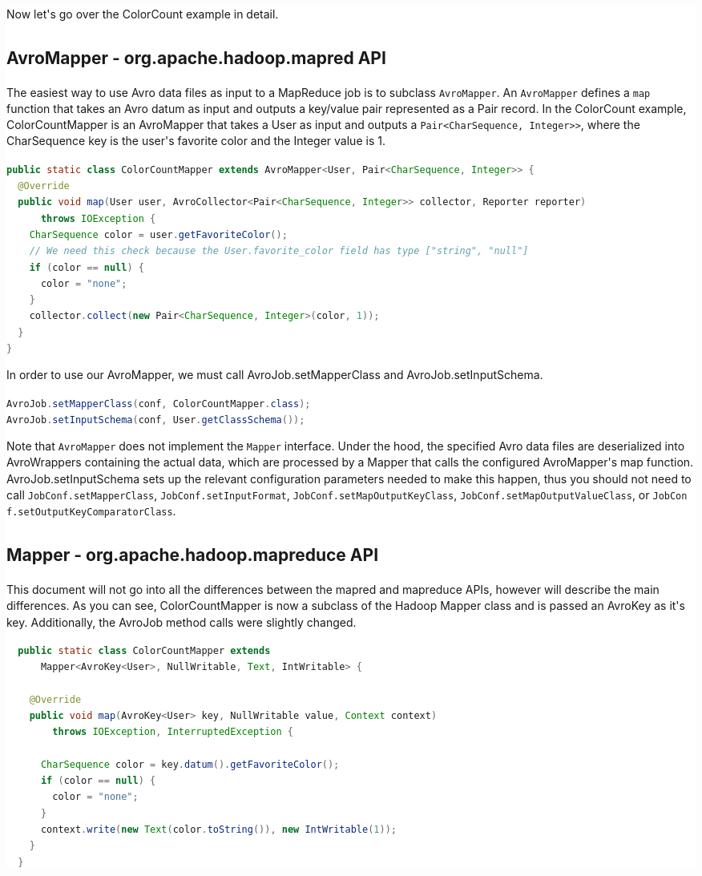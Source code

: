 ```shell
```
Now let's go over the ColorCount example in detail.

## AvroMapper - org.apache.hadoop.mapred API

The easiest way to use Avro data files as input to a MapReduce job is to subclass `AvroMapper`. An `AvroMapper` defines a `map` function that takes an Avro datum as input and outputs a key/value pair represented as a Pair record. In the ColorCount example, ColorCountMapper is an AvroMapper that takes a User as input and outputs a `Pair<CharSequence, Integer>>`, where the CharSequence key is the user's favorite color and the Integer value is 1.
```java
public static class ColorCountMapper extends AvroMapper<User, Pair<CharSequence, Integer>> {
  @Override
  public void map(User user, AvroCollector<Pair<CharSequence, Integer>> collector, Reporter reporter)
      throws IOException {
    CharSequence color = user.getFavoriteColor();
    // We need this check because the User.favorite_color field has type ["string", "null"]
    if (color == null) {
      color = "none";
    }
    collector.collect(new Pair<CharSequence, Integer>(color, 1));
  }
}
```
In order to use our AvroMapper, we must call AvroJob.setMapperClass and AvroJob.setInputSchema.
```java
AvroJob.setMapperClass(conf, ColorCountMapper.class);
AvroJob.setInputSchema(conf, User.getClassSchema());
```
Note that `AvroMapper` does not implement the `Mapper` interface. Under the hood, the specified Avro data files are deserialized into AvroWrappers containing the actual data, which are processed by a Mapper that calls the configured AvroMapper's map function. AvroJob.setInputSchema sets up the relevant configuration parameters needed to make this happen, thus you should not need to call `JobConf.setMapperClass`, `JobConf.setInputFormat`, `JobConf.setMapOutputKeyClass`, `JobConf.setMapOutputValueClass`, or `JobConf.setOutputKeyComparatorClass`.

## Mapper - org.apache.hadoop.mapreduce API
This document will not go into all the differences between the mapred and mapreduce APIs, however will describe the main differences. As you can see, ColorCountMapper is now a subclass of the Hadoop Mapper class and is passed an AvroKey as it's key. Additionally, the AvroJob method calls were slightly changed.
```java
  public static class ColorCountMapper extends
      Mapper<AvroKey<User>, NullWritable, Text, IntWritable> {

    @Override
    public void map(AvroKey<User> key, NullWritable value, Context context)
        throws IOException, InterruptedException {

      CharSequence color = key.datum().getFavoriteColor();
      if (color == null) {
        color = "none";
      }
      context.write(new Text(color.toString()), new IntWritable(1));
    }
  }
```
